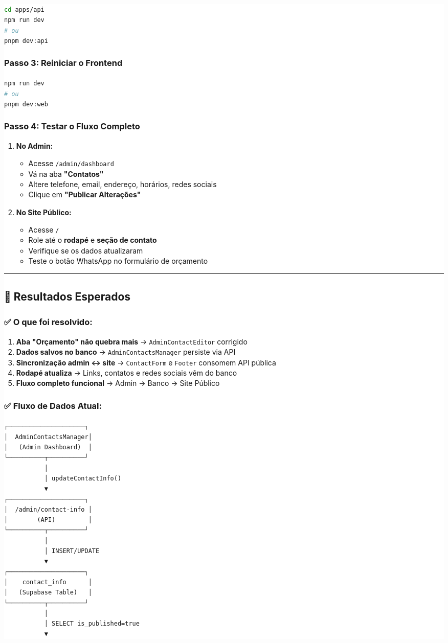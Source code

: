 ```bash
cd apps/api
npm run dev
# ou
pnpm dev:api
```

### **Passo 3: Reiniciar o Frontend**

```bash
npm run dev
# ou
pnpm dev:web
```

### **Passo 4: Testar o Fluxo Completo**

1. **No Admin:**
   - Acesse `/admin/dashboard`
   - Vá na aba **"Contatos"**
   - Altere telefone, email, endereço, horários, redes sociais
   - Clique em **"Publicar Alterações"**

2. **No Site Público:**
   - Acesse `/`
   - Role até o **rodapé** e **seção de contato**
   - Verifique se os dados atualizaram
   - Teste o botão WhatsApp no formulário de orçamento

---

## 🎉 Resultados Esperados

### ✅ **O que foi resolvido:**

1. **Aba "Orçamento" não quebra mais** → `AdminContactEditor` corrigido
2. **Dados salvos no banco** → `AdminContactsManager` persiste via API
3. **Sincronização admin ↔ site** → `ContactForm` e `Footer` consomem API pública
4. **Rodapé atualiza** → Links, contatos e redes sociais vêm do banco
5. **Fluxo completo funcional** → Admin → Banco → Site Público

### ✅ **Fluxo de Dados Atual:**

```
┌─────────────────────┐
│  AdminContactsManager│
│   (Admin Dashboard)  │
└──────────┬──────────┘
           │
           │ updateContactInfo()
           ▼
┌─────────────────────┐
│  /admin/contact-info │
│        (API)         │
└──────────┬──────────┘
           │
           │ INSERT/UPDATE
           ▼
┌─────────────────────┐
│    contact_info      │
│   (Supabase Table)   │
└──────────┬──────────┘
           │
           │ SELECT is_published=true
           ▼
```